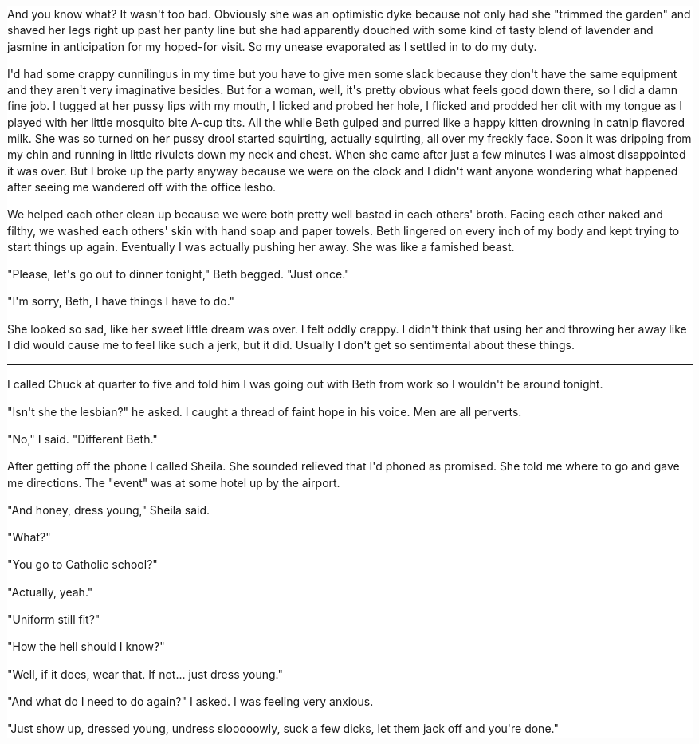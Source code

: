  And you know what? It wasn't too bad. Obviously she was an optimistic dyke because not only had she "trimmed the garden" and shaved her legs right up past her panty line but she had apparently douched with some kind of tasty blend of lavender and jasmine in anticipation for my hoped-for visit. So my unease evaporated as I settled in to do my duty. 

 I'd had some crappy cunnilingus in my time but you have to give men some slack because they don't have the same equipment and they aren't very imaginative besides. But for a woman, well, it's pretty obvious what feels good down there, so I did a damn fine job. I tugged at her pussy lips with my mouth, I licked and probed her hole, I flicked and prodded her clit with my tongue as I played with her little mosquito bite A-cup tits. All the while Beth gulped and purred like a happy kitten drowning in catnip flavored milk. She was so turned on her pussy drool started squirting, actually squirting, all over my freckly face. Soon it was dripping from my chin and running in little rivulets down my neck and chest. When she came after just a few minutes I was almost disappointed it was over. But I broke up the party anyway because we were on the clock and I didn't want anyone wondering what happened after seeing me wandered off with the office lesbo. 

 We helped each other clean up because we were both pretty well basted in each others' broth. Facing each other naked and filthy, we washed each others' skin with hand soap and paper towels. Beth lingered on every inch of my body and kept trying to start things up again. Eventually I was actually pushing her away. She was like a famished beast. 

 "Please, let's go out to dinner tonight," Beth begged. "Just once." 

 "I'm sorry, Beth, I have things I have to do." 

 She looked so sad, like her sweet little dream was over. I felt oddly crappy. I didn't think that using her and throwing her away like I did would cause me to feel like such a jerk, but it did. Usually I don't get so sentimental about these things. 

 *** 

 I called Chuck at quarter to five and told him I was going out with Beth from work so I wouldn't be around tonight. 

 "Isn't she the lesbian?" he asked. I caught a thread of faint hope in his voice. Men are all perverts. 

 "No," I said. "Different Beth." 

 After getting off the phone I called Sheila. She sounded relieved that I'd phoned as promised. She told me where to go and gave me directions. The "event" was at some hotel up by the airport. 

 "And honey, dress young," Sheila said. 

 "What?" 

 "You go to Catholic school?" 

 "Actually, yeah." 

 "Uniform still fit?" 

 "How the hell should I know?" 

 "Well, if it does, wear that. If not... just dress young." 

 "And what do I need to do again?" I asked. I was feeling very anxious. 

 "Just show up, dressed young, undress slooooowly, suck a few dicks, let them jack off and you're done." 
